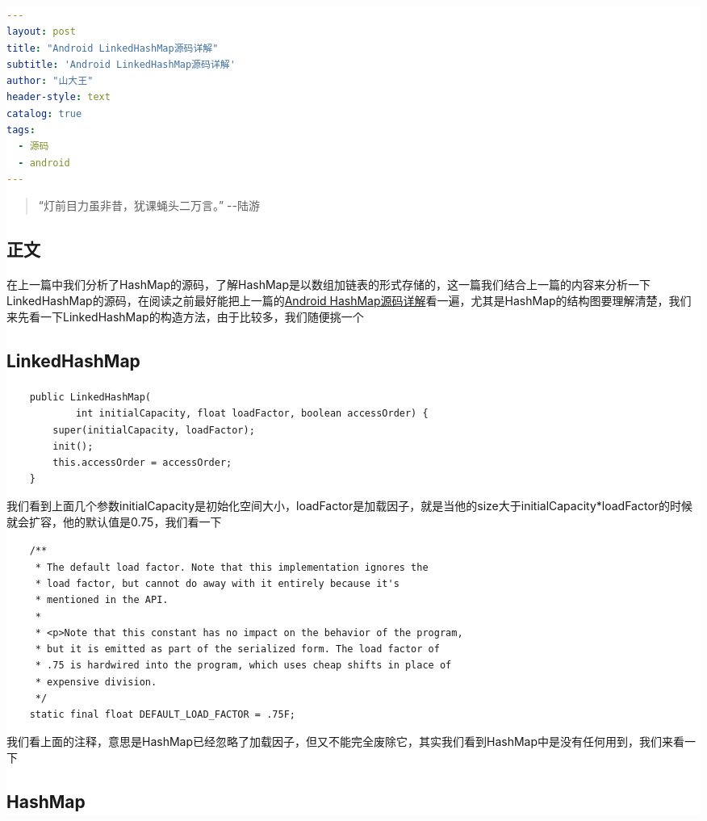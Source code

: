 ```yaml
---
layout: post
title: "Android LinkedHashMap源码详解"
subtitle: 'Android LinkedHashMap源码详解'
author: "山大王"
header-style: text
catalog: true
tags:
  - 源码
  - android
---
```

> “灯前目力虽非昔，犹课蝇头二万言。”
	--陆游

## 正文

在上一篇中我们分析了HashMap的源码，了解HashMap是以数组加链表的形式存储的，这一篇我们结合上一篇的内容来分析一下LinkedHashMap的源码，在阅读之前最好能把上一篇的<a href="https://androidboke.com/2016/04/15/Android-HashMap%E6%BA%90%E7%A0%81%E8%AF%A6%E8%A7%A3" target="_blank">Android HashMap源码详解</a>看一遍，尤其是HashMap的结构图要理解清楚，我们来先看一下LinkedHashMap的构造方法，由于比较多，我们随便挑一个

## LinkedHashMap

```
    public LinkedHashMap(
            int initialCapacity, float loadFactor, boolean accessOrder) {
        super(initialCapacity, loadFactor);
        init();
        this.accessOrder = accessOrder;
    }
```

我们看到上面几个参数initialCapacity是初始化空间大小，loadFactor是加载因子，就是当他的size大于initialCapacity*loadFactor的时候就会扩容，他的默认值是0.75，我们看一下

```
    /**
     * The default load factor. Note that this implementation ignores the
     * load factor, but cannot do away with it entirely because it's
     * mentioned in the API.
     *
     * <p>Note that this constant has no impact on the behavior of the program,
     * but it is emitted as part of the serialized form. The load factor of
     * .75 is hardwired into the program, which uses cheap shifts in place of
     * expensive division.
     */
    static final float DEFAULT_LOAD_FACTOR = .75F;
```

我们看上面的注释，意思是HashMap已经忽略了加载因子，但又不能完全废除它，其实我们看到HashMap中是没有任何用到，我们来看一下

## HashMap
